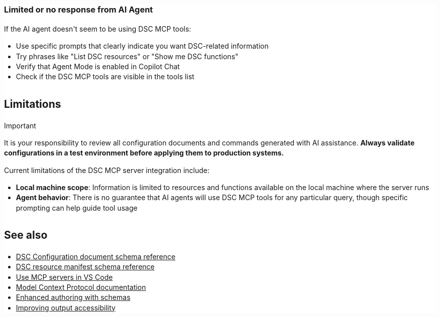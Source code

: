 ### Limited or no response from AI Agent

If the AI agent doesn't seem to be using DSC MCP tools:

- Use specific prompts that clearly indicate you want DSC-related information
- Try phrases like "List DSC resources" or "Show me DSC functions"
- Verify that Agent Mode is enabled in Copilot Chat
- Check if the DSC MCP tools are visible in the tools list

## Limitations

> [!IMPORTANT]
> It is your responsibility to review all configuration documents and commands generated with
> AI assistance. **Always validate configurations in a test environment before applying them
> to production systems.**

Current limitations of the DSC MCP server integration include:

- **Local machine scope**: Information is limited to resources and functions available on the
  local machine where the server runs
- **Agent behavior**: There is no guarantee that AI agents will use DSC MCP tools for any
  particular query, though specific prompting can help guide tool usage

## See also

- [DSC Configuration document schema reference][05]
- [DSC resource manifest schema reference][06]
- [Use MCP servers in VS Code][00]
- [Model Context Protocol documentation][07]
- [Enhanced authoring with schemas][08]
- [Improving output accessibility][09]


[00]: https://code.visualstudio.com/docs/copilot/chat/mcp-servers
[01]: https://github.com/PowerShell/DSC
[02]: https://marketplace.visualstudio.com/items?itemName=GitHub.copilot
[03]: https://code.visualstudio.com/docs/copilot/overview
[04]: https://code.visualstudio.com/docs/copilot/customization/mcp-servers
[05]: ../reference/schemas/config/document.md
[06]: ../reference/schemas/resource/manifest/root.md
[07]: https://modelcontextprotocol.io/docs
[08]: enhanced-authoring.md
[09]: output-accessibility.md
